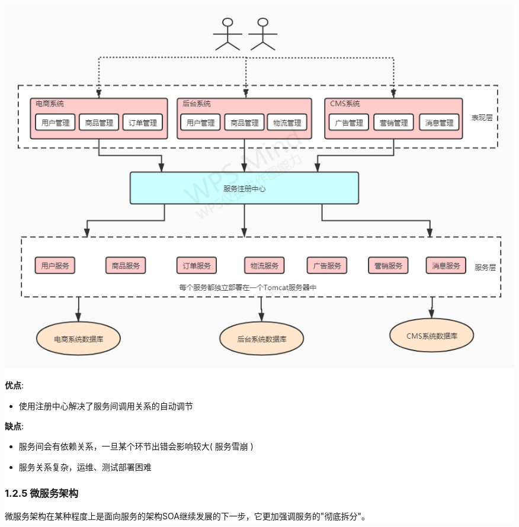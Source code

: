 ![****](images/SOA架构.jpg)

**优点**:

- 使用注册中心解决了服务间调用关系的自动调节

**缺点**:

- 服务间会有依赖关系，一旦某个环节出错会影响较大( 服务雪崩 )

- 服务关系复杂，运维、测试部署困难

### 1.2.5 微服务架构

微服务架构在某种程度上是面向服务的架构SOA继续发展的下一步，它更加强调服务的"彻底拆分"。
